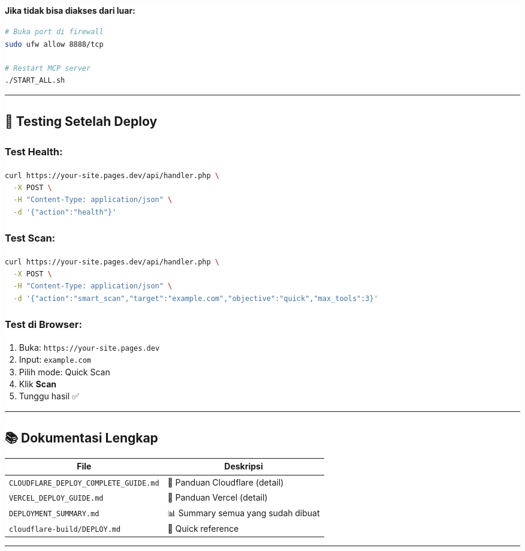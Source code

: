 **Jika tidak bisa diakses dari luar:**
```bash
# Buka port di firewall
sudo ufw allow 8888/tcp

# Restart MCP server
./START_ALL.sh
```

---

## 🧪 **Testing Setelah Deploy**

### **Test Health:**
```bash
curl https://your-site.pages.dev/api/handler.php \
  -X POST \
  -H "Content-Type: application/json" \
  -d '{"action":"health"}'
```

### **Test Scan:**
```bash
curl https://your-site.pages.dev/api/handler.php \
  -X POST \
  -H "Content-Type: application/json" \
  -d '{"action":"smart_scan","target":"example.com","objective":"quick","max_tools":3}'
```

### **Test di Browser:**
1. Buka: `https://your-site.pages.dev`
2. Input: `example.com`
3. Pilih mode: Quick Scan
4. Klik **Scan**
5. Tunggu hasil ✅

---

## 📚 **Dokumentasi Lengkap**

| File | Deskripsi |
|------|-----------|
| `CLOUDFLARE_DEPLOY_COMPLETE_GUIDE.md` | 📖 Panduan Cloudflare (detail) |
| `VERCEL_DEPLOY_GUIDE.md` | 📖 Panduan Vercel (detail) |
| `DEPLOYMENT_SUMMARY.md` | 📊 Summary semua yang sudah dibuat |
| `cloudflare-build/DEPLOY.md` | 📝 Quick reference |

---
